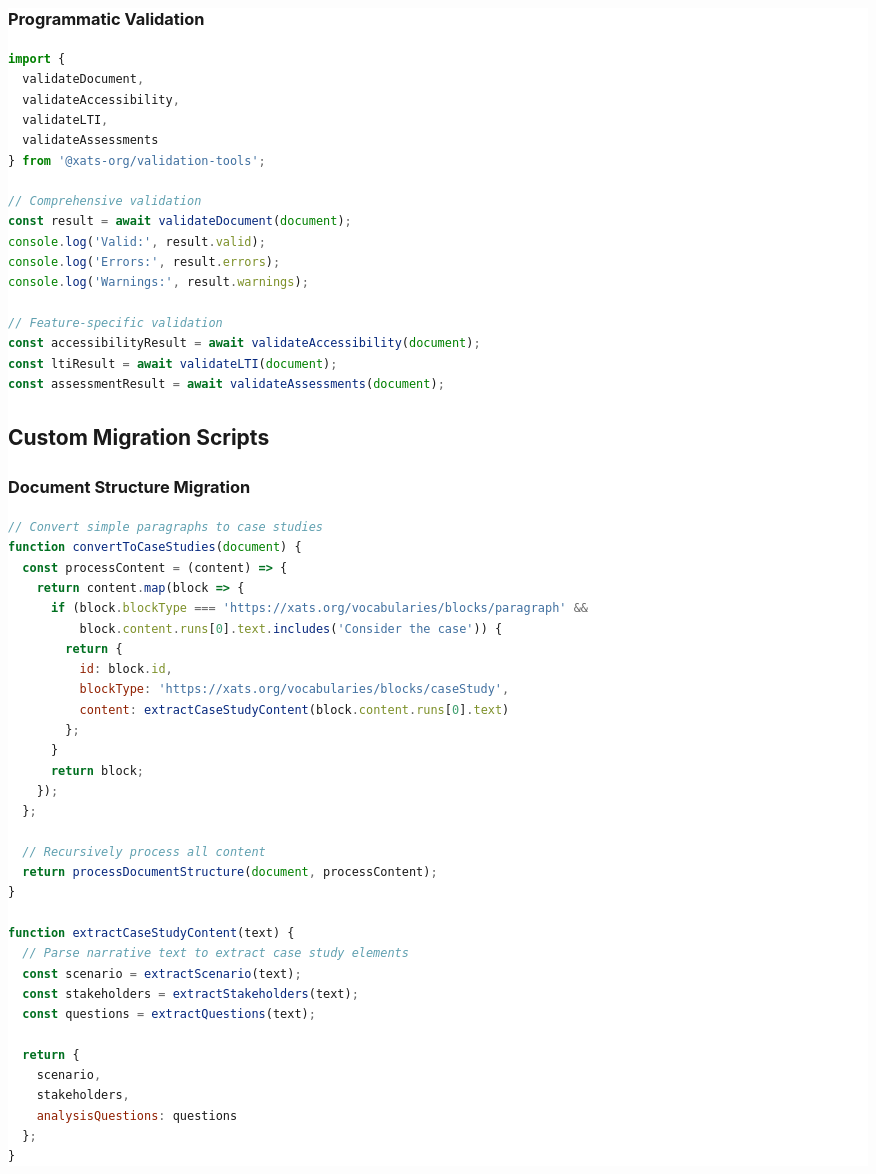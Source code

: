 ### Programmatic Validation

```javascript
import { 
  validateDocument, 
  validateAccessibility,
  validateLTI,
  validateAssessments 
} from '@xats-org/validation-tools';

// Comprehensive validation
const result = await validateDocument(document);
console.log('Valid:', result.valid);
console.log('Errors:', result.errors);
console.log('Warnings:', result.warnings);

// Feature-specific validation
const accessibilityResult = await validateAccessibility(document);
const ltiResult = await validateLTI(document);
const assessmentResult = await validateAssessments(document);
```

## Custom Migration Scripts

### Document Structure Migration

```javascript
// Convert simple paragraphs to case studies
function convertToCaseStudies(document) {
  const processContent = (content) => {
    return content.map(block => {
      if (block.blockType === 'https://xats.org/vocabularies/blocks/paragraph' &&
          block.content.runs[0].text.includes('Consider the case')) {
        return {
          id: block.id,
          blockType: 'https://xats.org/vocabularies/blocks/caseStudy',
          content: extractCaseStudyContent(block.content.runs[0].text)
        };
      }
      return block;
    });
  };

  // Recursively process all content
  return processDocumentStructure(document, processContent);
}

function extractCaseStudyContent(text) {
  // Parse narrative text to extract case study elements
  const scenario = extractScenario(text);
  const stakeholders = extractStakeholders(text);
  const questions = extractQuestions(text);
  
  return {
    scenario,
    stakeholders,
    analysisQuestions: questions
  };
}
```
